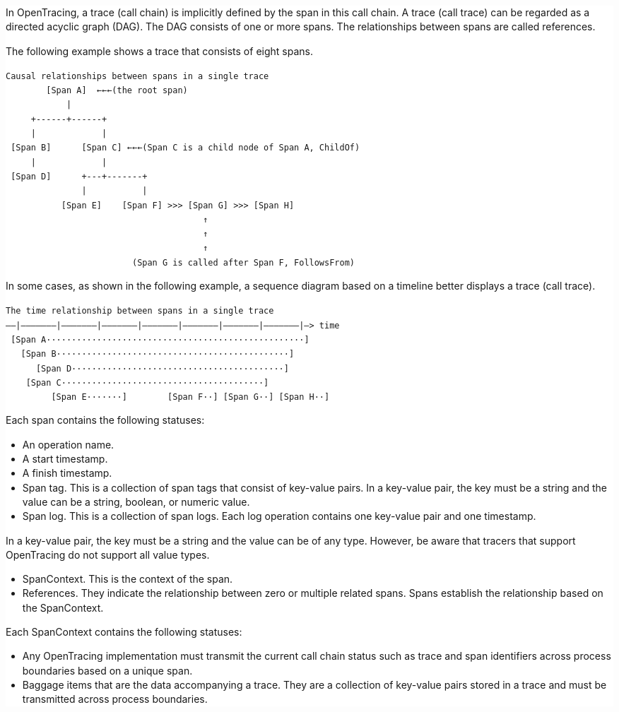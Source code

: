 In OpenTracing, a trace \(call chain\) is implicitly defined by the span in this call chain. A trace \(call trace\) can be regarded as a directed acyclic graph \(DAG\). The DAG consists of one or more spans. The relationships between spans are called references.

The following example shows a trace that consists of eight spans.

``` {#codeblock_2zi_v9w_9ay}
Causal relationships between spans in a single trace
        [Span A]  ←←←(the root span)
            |
     +------+------+
     |             |
 [Span B]      [Span C] ←←←(Span C is a child node of Span A, ChildOf)
     |             |
 [Span D]      +---+-------+
               |           |
           [Span E]    [Span F] >>> [Span G] >>> [Span H]
                                       ↑
                                       ↑
                                       ↑
                         (Span G is called after Span F, FollowsFrom)
```

In some cases, as shown in the following example, a sequence diagram based on a timeline better displays a trace \(call trace\).

``` {#codeblock_hd5_kky_cxm}
The time relationship between spans in a single trace
––|–––––––|–––––––|–––––––|–––––––|–––––––|–––––––|–––––––|–> time
 [Span A···················································]
   [Span B··············································]
      [Span D··········································]
    [Span C········································]
         [Span E·······]        [Span F··] [Span G··] [Span H··]
```

Each span contains the following statuses:

-   An operation name.
-   A start timestamp.
-   A finish timestamp.
-   Span tag. This is a collection of span tags that consist of key-value pairs. In a key-value pair, the key must be a string and the value can be a string, boolean, or numeric value.
-   Span log. This is a collection of span logs. Each log operation contains one key-value pair and one timestamp.

In a key-value pair, the key must be a string and the value can be of any type. However, be aware that tracers that support OpenTracing do not support all value types.

-   SpanContext. This is the context of the span.
-   References. They indicate the relationship between zero or multiple related spans. Spans establish the relationship based on the SpanContext.

Each SpanContext contains the following statuses:

-   Any OpenTracing implementation must transmit the current call chain status such as trace and span identifiers across process boundaries based on a unique span.
-   Baggage items that are the data accompanying a trace. They are a collection of key-value pairs stored in a trace and must be transmitted across process boundaries.
